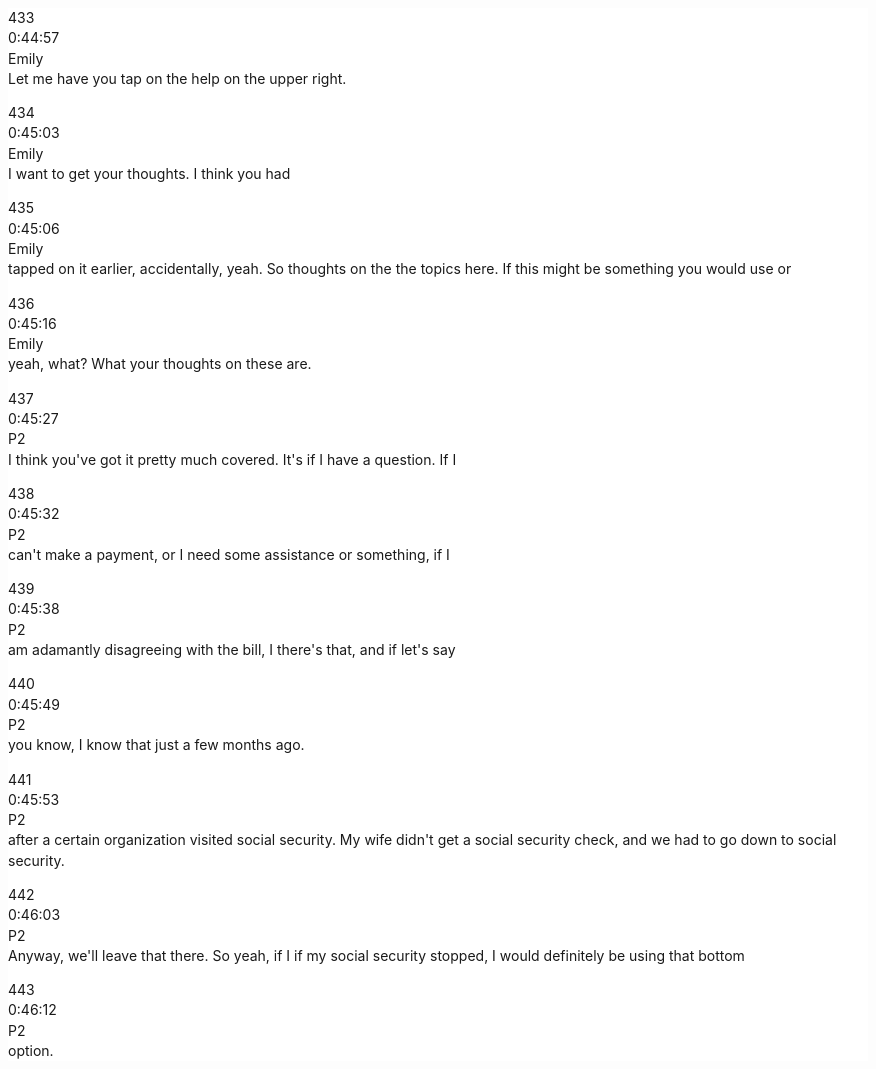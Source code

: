 433  
0:44:57  
Emily  
Let me have you tap on the help on the upper right.

434  
0:45:03  
Emily  
I want to get your thoughts. I think you had

435  
0:45:06  
Emily  
tapped on it earlier, accidentally, yeah. So thoughts on the the topics here. If this might be something you would use or

436  
0:45:16  
Emily  
yeah, what? What your thoughts on these are.

437  
0:45:27  
P2  
I think you've got it pretty much covered. It's if I have a question. If I

438  
0:45:32  
P2  
can't make a payment, or I need some assistance or something, if I

439  
0:45:38  
P2  
am adamantly disagreeing with the bill, I there's that, and if let's say

440  
0:45:49  
P2  
you know, I know that just a few months ago.

441  
0:45:53  
P2  
after a certain organization visited social security. My wife didn't get a social security check, and we had to go down to social security.

442  
0:46:03  
P2  
Anyway, we'll leave that there. So yeah, if I if my social security stopped, I would definitely be using that bottom

443  
0:46:12  
P2  
option.
